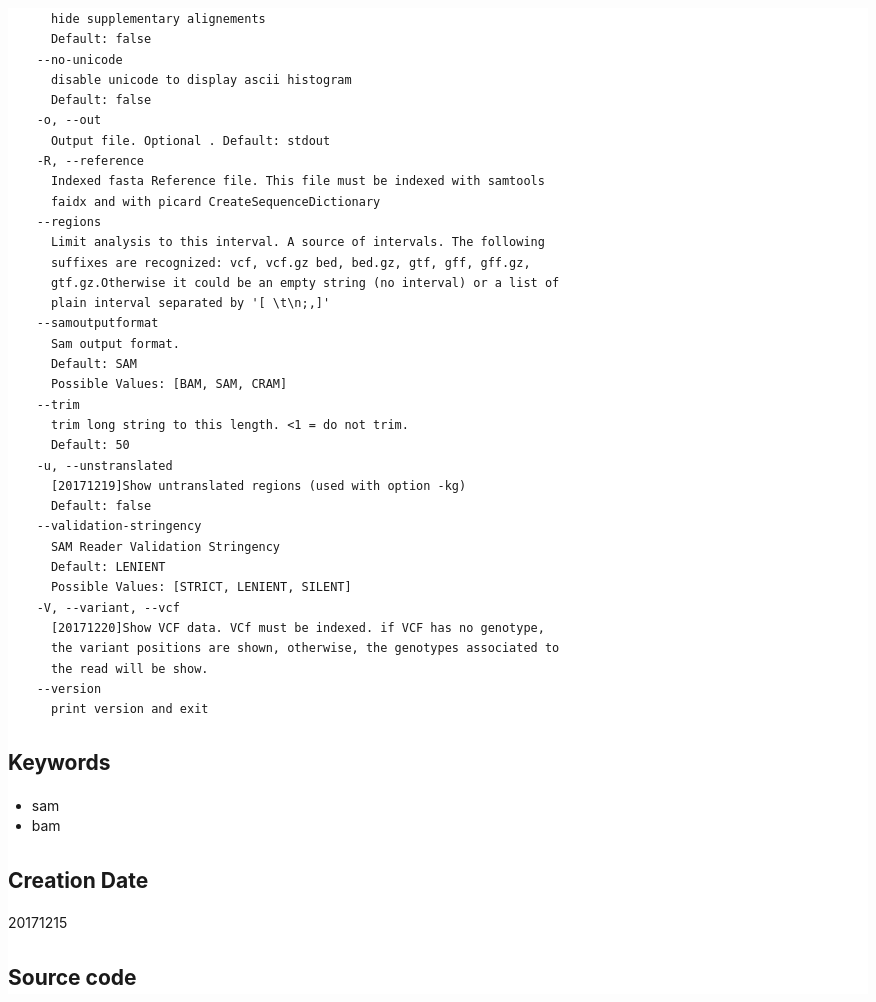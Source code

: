 ```
      hide supplementary alignements
      Default: false
    --no-unicode
      disable unicode to display ascii histogram
      Default: false
    -o, --out
      Output file. Optional . Default: stdout
    -R, --reference
      Indexed fasta Reference file. This file must be indexed with samtools 
      faidx and with picard CreateSequenceDictionary
    --regions
      Limit analysis to this interval. A source of intervals. The following 
      suffixes are recognized: vcf, vcf.gz bed, bed.gz, gtf, gff, gff.gz, 
      gtf.gz.Otherwise it could be an empty string (no interval) or a list of 
      plain interval separated by '[ \t\n;,]'
    --samoutputformat
      Sam output format.
      Default: SAM
      Possible Values: [BAM, SAM, CRAM]
    --trim
      trim long string to this length. <1 = do not trim.
      Default: 50
    -u, --unstranslated
      [20171219]Show untranslated regions (used with option -kg)
      Default: false
    --validation-stringency
      SAM Reader Validation Stringency
      Default: LENIENT
      Possible Values: [STRICT, LENIENT, SILENT]
    -V, --variant, --vcf
      [20171220]Show VCF data. VCf must be indexed. if VCF has no genotype, 
      the variant positions are shown, otherwise, the genotypes associated to 
      the read will be show.
    --version
      print version and exit

```


## Keywords

 * sam
 * bam



## Creation Date

20171215

## Source code 
